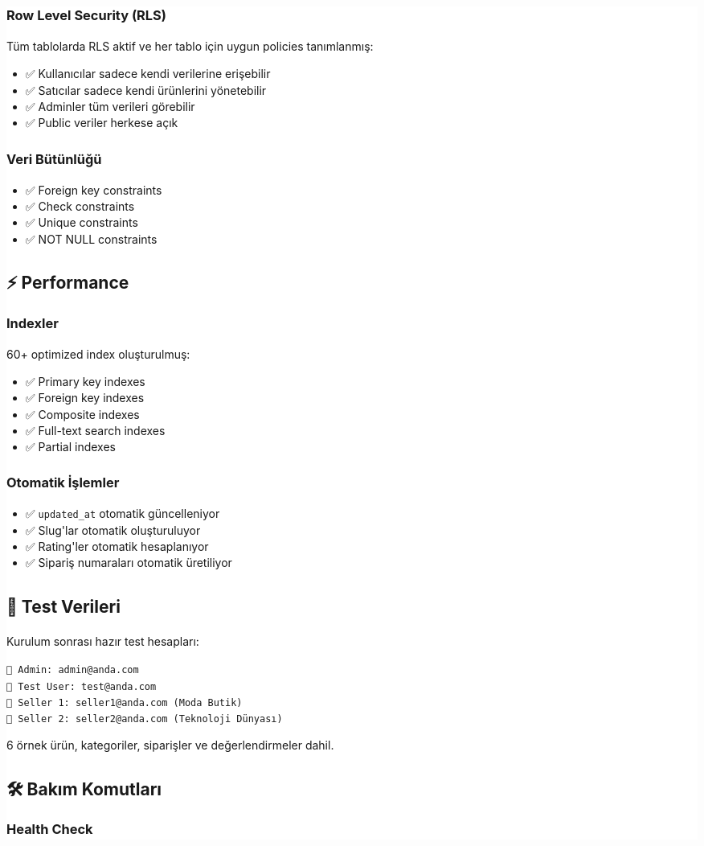 ### Row Level Security (RLS)

Tüm tablolarda RLS aktif ve her tablo için uygun policies tanımlanmış:

- ✅ Kullanıcılar sadece kendi verilerine erişebilir
- ✅ Satıcılar sadece kendi ürünlerini yönetebilir
- ✅ Adminler tüm verileri görebilir
- ✅ Public veriler herkese açık

### Veri Bütünlüğü

- ✅ Foreign key constraints
- ✅ Check constraints
- ✅ Unique constraints
- ✅ NOT NULL constraints

## ⚡ Performance

### Indexler

60+ optimized index oluşturulmuş:

- ✅ Primary key indexes
- ✅ Foreign key indexes
- ✅ Composite indexes
- ✅ Full-text search indexes
- ✅ Partial indexes

### Otomatik İşlemler

- ✅ `updated_at` otomatik güncelleniyor
- ✅ Slug'lar otomatik oluşturuluyor
- ✅ Rating'ler otomatik hesaplanıyor
- ✅ Sipariş numaraları otomatik üretiliyor

## 🧪 Test Verileri

Kurulum sonrası hazır test hesapları:

```
👤 Admin: admin@anda.com
👤 Test User: test@anda.com
🏪 Seller 1: seller1@anda.com (Moda Butik)
🏪 Seller 2: seller2@anda.com (Teknoloji Dünyası)
```

6 örnek ürün, kategoriler, siparişler ve değerlendirmeler dahil.

## 🛠️ Bakım Komutları

### Health Check

